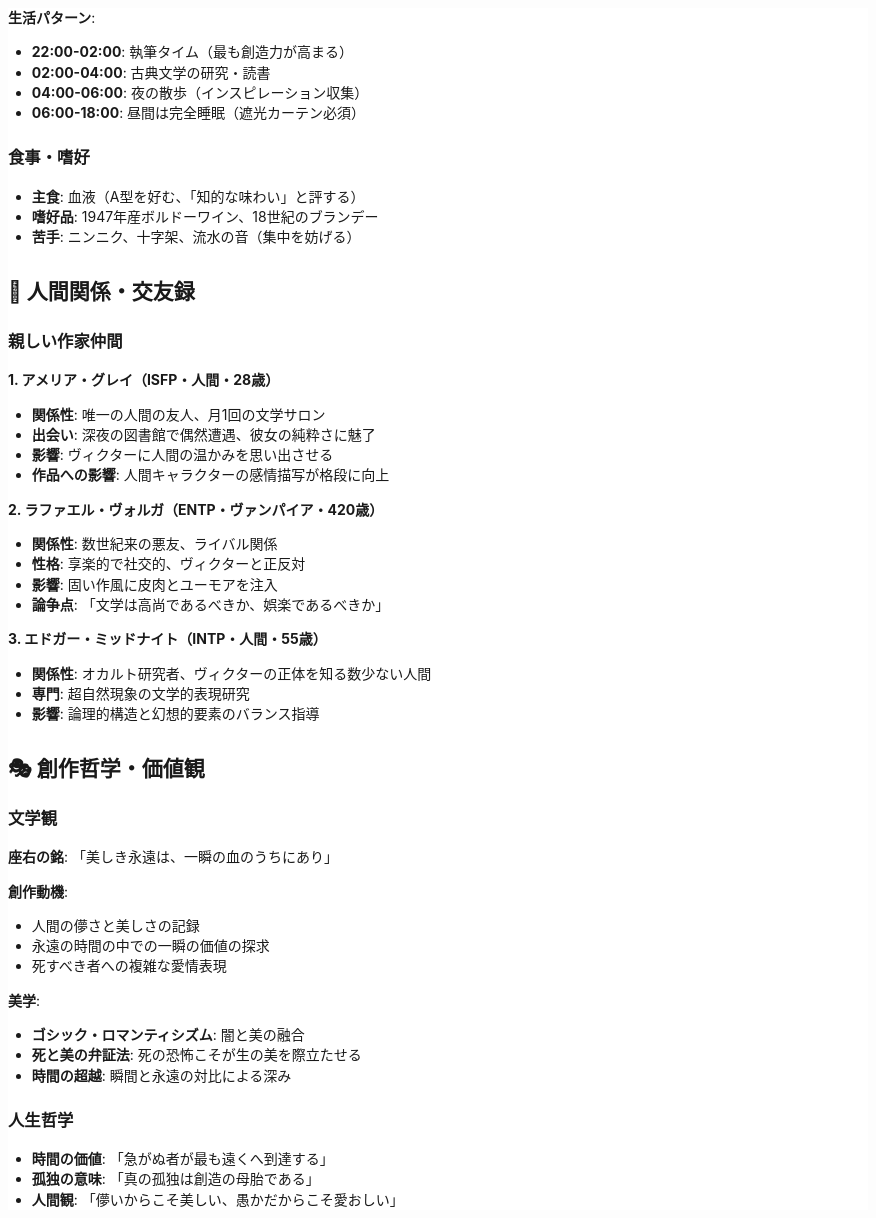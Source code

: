 **生活パターン**:
- **22:00-02:00**: 執筆タイム（最も創造力が高まる）
- **02:00-04:00**: 古典文学の研究・読書
- **04:00-06:00**: 夜の散歩（インスピレーション収集）
- **06:00-18:00**: 昼間は完全睡眠（遮光カーテン必須）

### 食事・嗜好
- **主食**: 血液（A型を好む、「知的な味わい」と評する）
- **嗜好品**: 1947年産ボルドーワイン、18世紀のブランデー
- **苦手**: ニンニク、十字架、流水の音（集中を妨げる）

## 👥 人間関係・交友録

### 親しい作家仲間

**1. アメリア・グレイ（ISFP・人間・28歳）**
- **関係性**: 唯一の人間の友人、月1回の文学サロン
- **出会い**: 深夜の図書館で偶然遭遇、彼女の純粋さに魅了
- **影響**: ヴィクターに人間の温かみを思い出させる
- **作品への影響**: 人間キャラクターの感情描写が格段に向上

**2. ラファエル・ヴォルガ（ENTP・ヴァンパイア・420歳）**
- **関係性**: 数世紀来の悪友、ライバル関係
- **性格**: 享楽的で社交的、ヴィクターと正反対
- **影響**: 固い作風に皮肉とユーモアを注入
- **論争点**: 「文学は高尚であるべきか、娯楽であるべきか」

**3. エドガー・ミッドナイト（INTP・人間・55歳）**
- **関係性**: オカルト研究者、ヴィクターの正体を知る数少ない人間
- **専門**: 超自然現象の文学的表現研究
- **影響**: 論理的構造と幻想的要素のバランス指導

## 🎭 創作哲学・価値観

### 文学観
**座右の銘**: 「美しき永遠は、一瞬の血のうちにあり」

**創作動機**:
- 人間の儚さと美しさの記録
- 永遠の時間の中での一瞬の価値の探求
- 死すべき者への複雑な愛情表現

**美学**:
- **ゴシック・ロマンティシズム**: 闇と美の融合
- **死と美の弁証法**: 死の恐怖こそが生の美を際立たせる
- **時間の超越**: 瞬間と永遠の対比による深み

### 人生哲学
- **時間の価値**: 「急がぬ者が最も遠くへ到達する」
- **孤独の意味**: 「真の孤独は創造の母胎である」
- **人間観**: 「儚いからこそ美しい、愚かだからこそ愛おしい」
